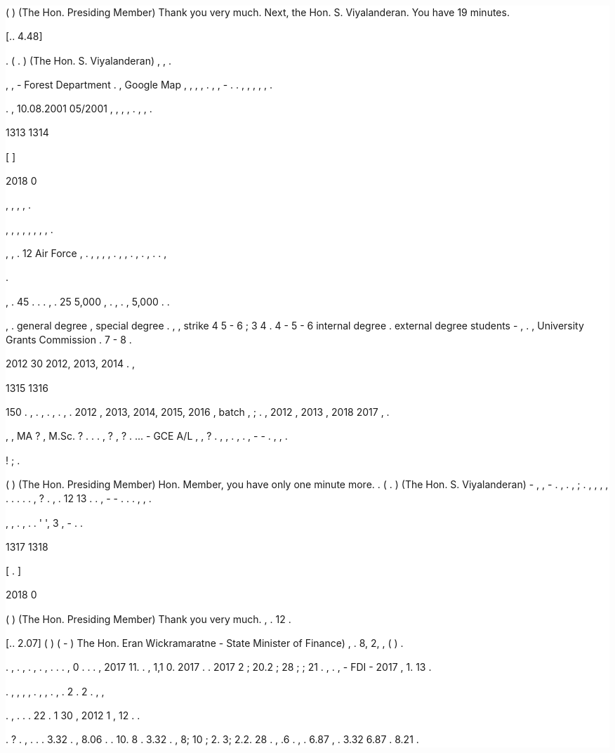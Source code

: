 ( ) (The Hon. Presiding Member) Thank you very much. Next, the Hon. S. Viyalanderan. You have 19 minutes.

[.. 4.48]

. ( . ) (The Hon. S. Viyalanderan) , , .

, , - Forest Department . , Google Map , , , , . , , - . . , , , , , .

. , 10.08.2001 05/2001 , , , , . , , .

1313 1314

[ ]

2018 0

, , , , .

, , , , , , , , .

, , . 12 Air Force , . , , , , . , , . , . , . . ,

.

, . 45 . . . , . 25 5,000 , . , . , 5,000 . .

, . general degree , special degree . , , strike 4 5 - 6 ; 3 4 . 4 - 5 - 6 internal degree . external degree students - , . , University Grants Commission . 7 - 8 .

2012 30 2012, 2013, 2014 . ,

1315 1316

150 . , . , . , . , . 2012 , 2013, 2014, 2015, 2016 , batch , ; . , 2012 , 2013 , 2018 2017 , .

, , MA ? , M.Sc. ? . . . , ? , ? . ... - GCE A/L , , ? . , , . , . , - - . , , .

! ; .

( ) (The Hon. Presiding Member) Hon. Member, you have only one minute more. . ( . ) (The Hon. S. Viyalanderan) - , , - . , . , ; . , , , , . . . . . , ? . , . 12 13 . . , - - . . . , , .

, , . , . . ' ', 3 , - . .

1317 1318

[ . ]

2018 0

( ) (The Hon. Presiding Member) Thank you very much. , . 12 .

[.. 2.07] ( ) ( - ) The Hon. Eran Wickramaratne - State Minister of Finance) , . 8, 2, , ( ) .

. , . , . , . , . . . , 0 . . . , 2017 11. . , 1,1 0. 2017 . . 2017 2 ; 20.2 ; 28 ; ; 21 . , . , - FDI - 2017 , 1. 13 .

. , , , , . , , . , . 2 . 2 . , ,

. , . . . 22 . 1 30 , 2012 1 , 12 . .

. ? . , . . . 3.32 . , 8.06 . . 10. 8 . 3.32 . , 8; 10 ; 2. 3; 2.2. 28 . , .6 . , . 6.87 , . 3.32 6.87 . 8.21 .
